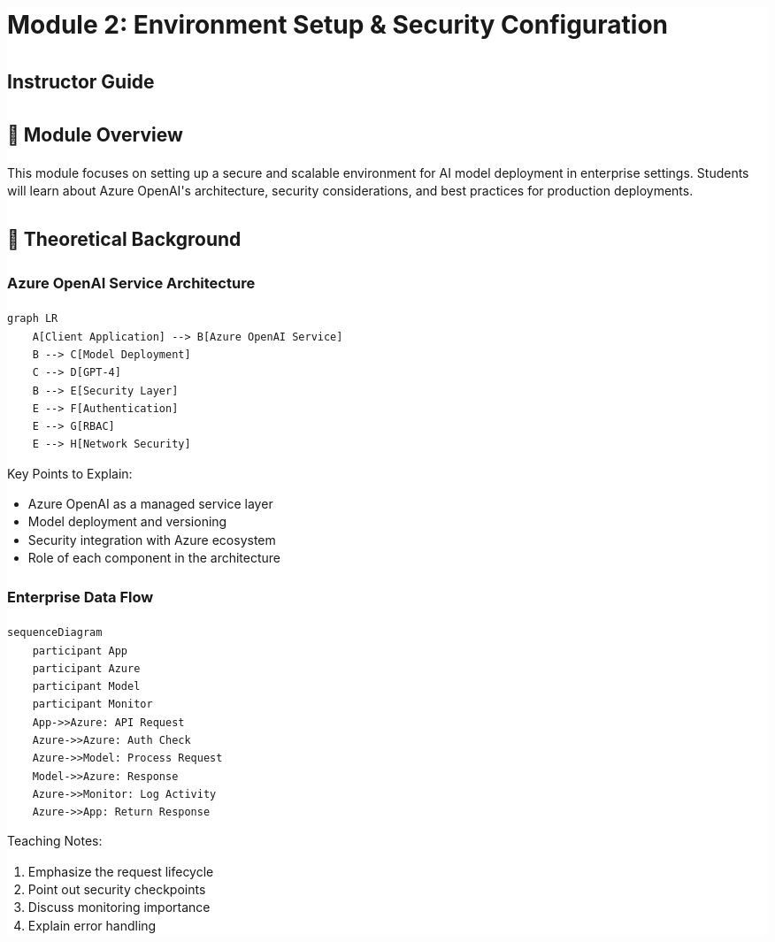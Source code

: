 # Module 2: Environment Setup & Security Configuration
## Instructor Guide

## 🎯 Module Overview
This module focuses on setting up a secure and scalable environment for AI model deployment in enterprise settings. Students will learn about Azure OpenAI's architecture, security considerations, and best practices for production deployments.

## 🧠 Theoretical Background

### Azure OpenAI Service Architecture
```mermaid
graph LR
    A[Client Application] --> B[Azure OpenAI Service]
    B --> C[Model Deployment]
    C --> D[GPT-4]
    B --> E[Security Layer]
    E --> F[Authentication]
    E --> G[RBAC]
    E --> H[Network Security]
```

Key Points to Explain:
- Azure OpenAI as a managed service layer
- Model deployment and versioning
- Security integration with Azure ecosystem
- Role of each component in the architecture

### Enterprise Data Flow
```mermaid
sequenceDiagram
    participant App
    participant Azure
    participant Model
    participant Monitor
    App->>Azure: API Request
    Azure->>Azure: Auth Check
    Azure->>Model: Process Request
    Model->>Azure: Response
    Azure->>Monitor: Log Activity
    Azure->>App: Return Response
```

Teaching Notes:
1. Emphasize the request lifecycle
2. Point out security checkpoints
3. Discuss monitoring importance
4. Explain error handling
